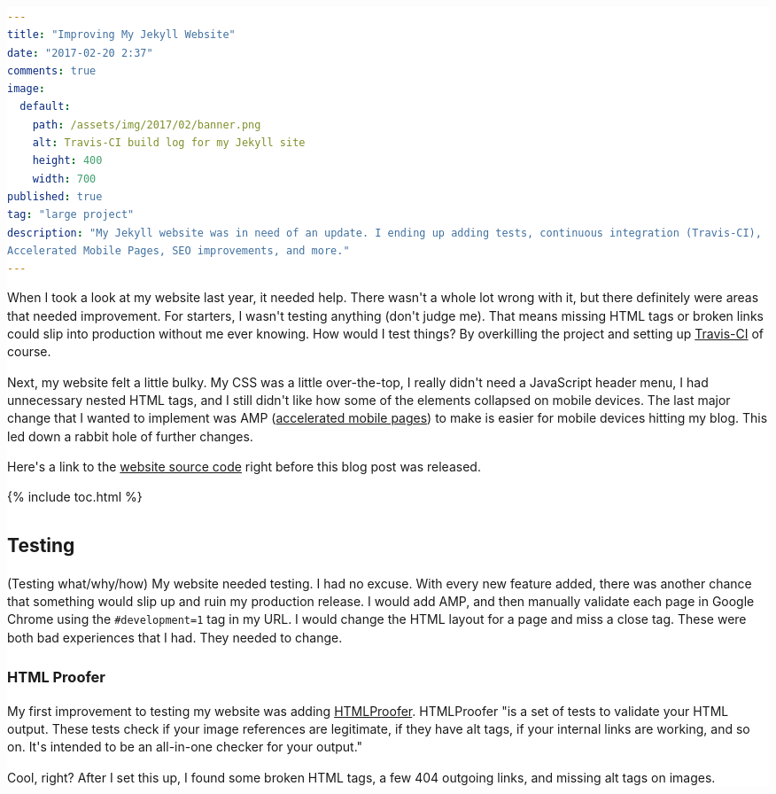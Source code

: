 ```yaml
---
title: "Improving My Jekyll Website"
date: "2017-02-20 2:37"
comments: true
image:
  default:  
    path: /assets/img/2017/02/banner.png
    alt: Travis-CI build log for my Jekyll site
    height: 400
    width: 700
published: true
tag: "large project"
description: "My Jekyll website was in need of an update. I ending up adding tests, continuous integration (Travis-CI), Accelerated Mobile Pages, SEO improvements, and more."
---
```


When I took a look at my website last year, it needed help. There wasn't a whole lot wrong with it, but there definitely were areas that needed improvement. For starters, I wasn't testing anything (don't judge me). That means missing HTML tags or broken links could slip into production without me ever knowing. How would I test things? By overkilling the project and setting up [Travis-CI](https://travis-ci.org/) of course.

Next, my website felt a little bulky. My CSS was a little over-the-top, I really didn't need a JavaScript header menu, I had unnecessary nested HTML tags, and I still didn't like how some of the elements collapsed on mobile devices. The last major change that I wanted to implement was AMP ([accelerated mobile pages](https://www.ampproject.org/)) to make is easier for mobile devices hitting my blog. This led down a rabbit hole of further changes.

Here's a link to the [website source code](https://github.com/aav7fl/aav7fl.github.io/tree/539c5f439a092fa9d1ad7b335b86a0c07f2955a6) right before this blog post was released.

{% include toc.html %}

## Testing

(Testing what/why/how)
My website needed testing. I had no excuse. With every new feature added, there was another chance that something would slip up and ruin my production release. I would add AMP, and then manually validate each page in Google Chrome using the `#development=1` tag in my URL. I would change the HTML layout for a page and miss a close tag. These were both bad experiences that I had. They needed to change.

### HTML Proofer

My first improvement to testing my website was adding [HTMLProofer](https://github.com/gjtorikian/html-proofer). HTMLProofer "is a set of tests to validate your HTML output. These tests check if your image references are legitimate, if they have alt tags, if your internal links are working, and so on. It's intended to be an all-in-one checker for your output."

Cool, right? After I set this up, I found some broken HTML tags, a few 404 outgoing links, and missing alt tags on images.
